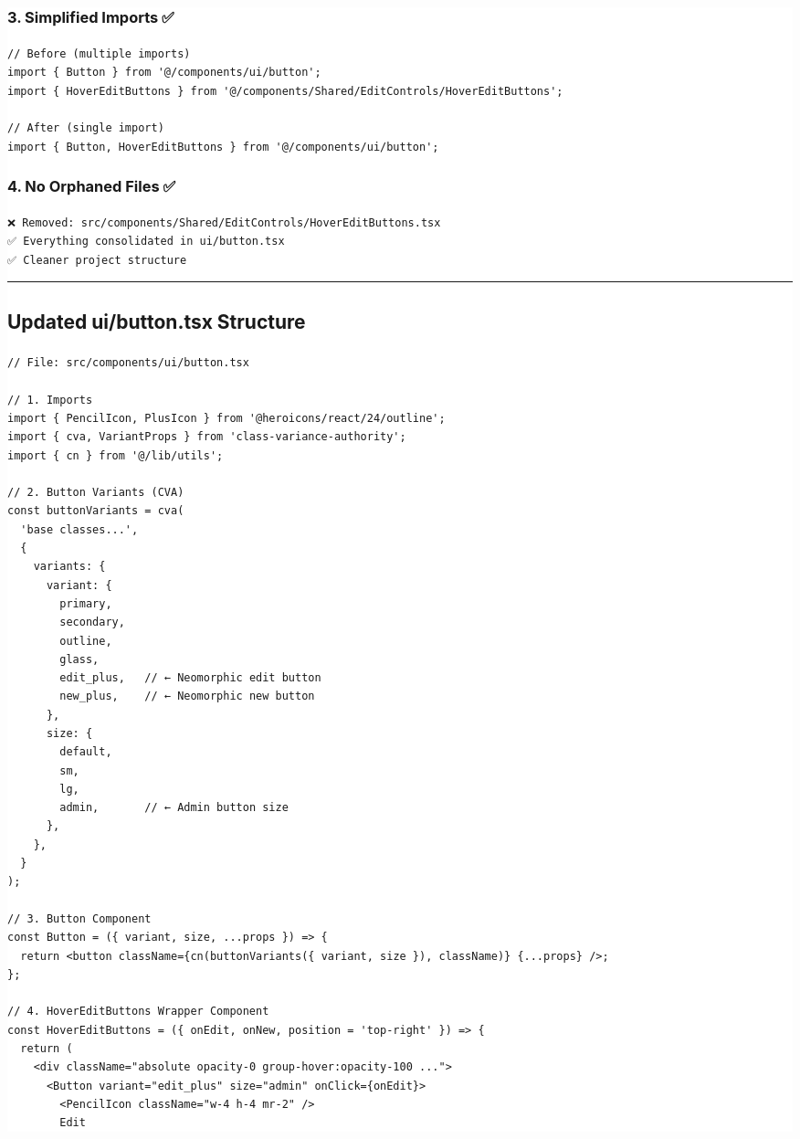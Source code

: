 ### 3. Simplified Imports ✅
```tsx
// Before (multiple imports)
import { Button } from '@/components/ui/button';
import { HoverEditButtons } from '@/components/Shared/EditControls/HoverEditButtons';

// After (single import)
import { Button, HoverEditButtons } from '@/components/ui/button';
```

### 4. No Orphaned Files ✅
```
❌ Removed: src/components/Shared/EditControls/HoverEditButtons.tsx
✅ Everything consolidated in ui/button.tsx
✅ Cleaner project structure
```

---

## Updated ui/button.tsx Structure

```tsx
// File: src/components/ui/button.tsx

// 1. Imports
import { PencilIcon, PlusIcon } from '@heroicons/react/24/outline';
import { cva, VariantProps } from 'class-variance-authority';
import { cn } from '@/lib/utils';

// 2. Button Variants (CVA)
const buttonVariants = cva(
  'base classes...',
  {
    variants: {
      variant: {
        primary,
        secondary,
        outline,
        glass,
        edit_plus,   // ← Neomorphic edit button
        new_plus,    // ← Neomorphic new button
      },
      size: {
        default,
        sm,
        lg,
        admin,       // ← Admin button size
      },
    },
  }
);

// 3. Button Component
const Button = ({ variant, size, ...props }) => {
  return <button className={cn(buttonVariants({ variant, size }), className)} {...props} />;
};

// 4. HoverEditButtons Wrapper Component
const HoverEditButtons = ({ onEdit, onNew, position = 'top-right' }) => {
  return (
    <div className="absolute opacity-0 group-hover:opacity-100 ...">
      <Button variant="edit_plus" size="admin" onClick={onEdit}>
        <PencilIcon className="w-4 h-4 mr-2" />
        Edit
```